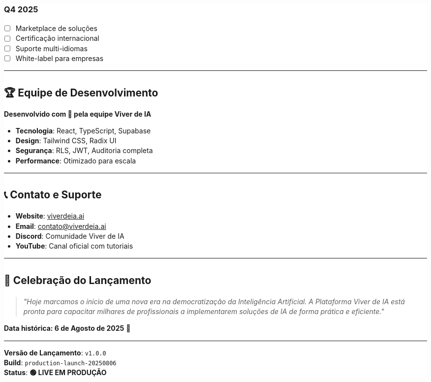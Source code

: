 ### **Q4 2025**
- [ ] Marketplace de soluções
- [ ] Certificação internacional
- [ ] Suporte multi-idiomas
- [ ] White-label para empresas

---

## 🏆 **Equipe de Desenvolvimento**

**Desenvolvido com 💜 pela equipe Viver de IA**

- **Tecnologia**: React, TypeScript, Supabase
- **Design**: Tailwind CSS, Radix UI
- **Segurança**: RLS, JWT, Auditoria completa
- **Performance**: Otimizado para escala

---

## 📞 **Contato e Suporte**

- **Website**: [viverdeia.ai](https://viverdeia.ai)
- **Email**: contato@viverdeia.ai
- **Discord**: Comunidade Viver de IA
- **YouTube**: Canal oficial com tutoriais

---

## 🎉 **Celebração do Lançamento**

> *"Hoje marcamos o início de uma nova era na democratização da Inteligência Artificial. A Plataforma Viver de IA está pronta para capacitar milhares de profissionais a implementarem soluções de IA de forma prática e eficiente."*

**Data histórica: 6 de Agosto de 2025** 🚀

---

**Versão de Lançamento**: `v1.0.0`  
**Build**: `production-launch-20250806`  
**Status**: **🟢 LIVE EM PRODUÇÃO**